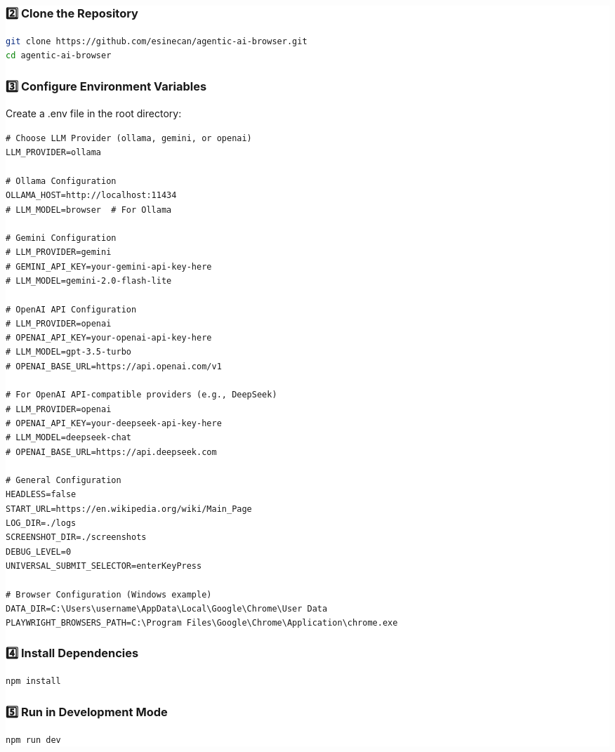 ### 2️⃣ Clone the Repository
```sh
git clone https://github.com/esinecan/agentic-ai-browser.git
cd agentic-ai-browser
```

### 3️⃣ Configure Environment Variables
Create a .env file in the root directory:
```properties
# Choose LLM Provider (ollama, gemini, or openai)
LLM_PROVIDER=ollama

# Ollama Configuration
OLLAMA_HOST=http://localhost:11434
# LLM_MODEL=browser  # For Ollama

# Gemini Configuration
# LLM_PROVIDER=gemini
# GEMINI_API_KEY=your-gemini-api-key-here
# LLM_MODEL=gemini-2.0-flash-lite

# OpenAI API Configuration
# LLM_PROVIDER=openai
# OPENAI_API_KEY=your-openai-api-key-here
# LLM_MODEL=gpt-3.5-turbo
# OPENAI_BASE_URL=https://api.openai.com/v1

# For OpenAI API-compatible providers (e.g., DeepSeek)
# LLM_PROVIDER=openai
# OPENAI_API_KEY=your-deepseek-api-key-here
# LLM_MODEL=deepseek-chat
# OPENAI_BASE_URL=https://api.deepseek.com

# General Configuration
HEADLESS=false
START_URL=https://en.wikipedia.org/wiki/Main_Page
LOG_DIR=./logs
SCREENSHOT_DIR=./screenshots
DEBUG_LEVEL=0
UNIVERSAL_SUBMIT_SELECTOR=enterKeyPress

# Browser Configuration (Windows example)
DATA_DIR=C:\Users\username\AppData\Local\Google\Chrome\User Data
PLAYWRIGHT_BROWSERS_PATH=C:\Program Files\Google\Chrome\Application\chrome.exe
```

### 4️⃣ Install Dependencies
```sh
npm install
```

### 5️⃣ Run in Development Mode
```sh
npm run dev
```
